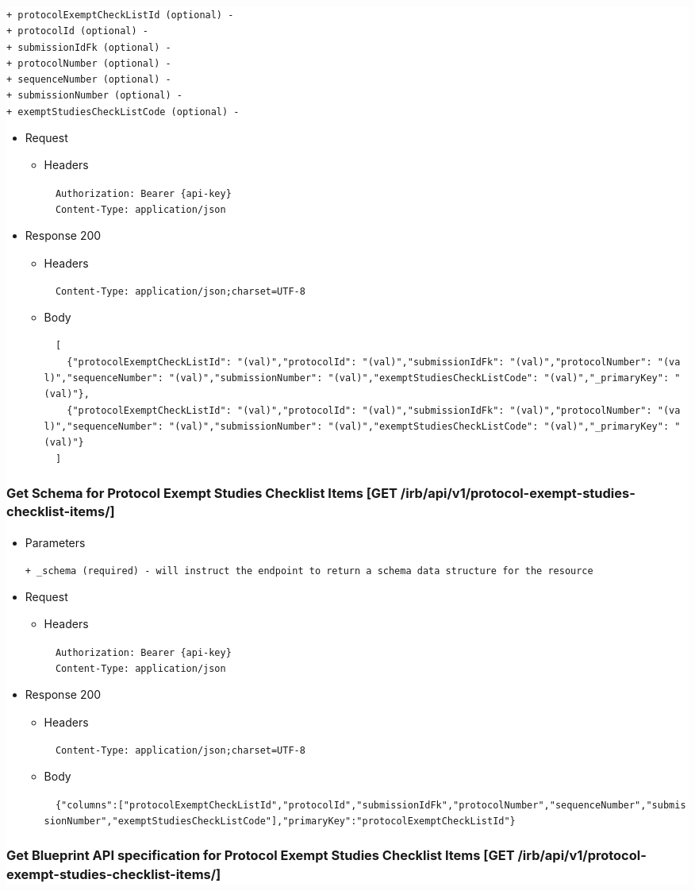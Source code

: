     + protocolExemptCheckListId (optional) - 
    + protocolId (optional) - 
    + submissionIdFk (optional) - 
    + protocolNumber (optional) - 
    + sequenceNumber (optional) - 
    + submissionNumber (optional) - 
    + exemptStudiesCheckListCode (optional) - 

            
+ Request

    + Headers

            Authorization: Bearer {api-key}
            Content-Type: application/json 

+ Response 200
    + Headers

            Content-Type: application/json;charset=UTF-8

    + Body
    
            [
              {"protocolExemptCheckListId": "(val)","protocolId": "(val)","submissionIdFk": "(val)","protocolNumber": "(val)","sequenceNumber": "(val)","submissionNumber": "(val)","exemptStudiesCheckListCode": "(val)","_primaryKey": "(val)"},
              {"protocolExemptCheckListId": "(val)","protocolId": "(val)","submissionIdFk": "(val)","protocolNumber": "(val)","sequenceNumber": "(val)","submissionNumber": "(val)","exemptStudiesCheckListCode": "(val)","_primaryKey": "(val)"}
            ]
			
### Get Schema for Protocol Exempt Studies Checklist Items [GET /irb/api/v1/protocol-exempt-studies-checklist-items/]
	                                          
+ Parameters

      + _schema (required) - will instruct the endpoint to return a schema data structure for the resource
      
+ Request

    + Headers

            Authorization: Bearer {api-key}
            Content-Type: application/json

+ Response 200
    + Headers

            Content-Type: application/json;charset=UTF-8

    + Body
    
            {"columns":["protocolExemptCheckListId","protocolId","submissionIdFk","protocolNumber","sequenceNumber","submissionNumber","exemptStudiesCheckListCode"],"primaryKey":"protocolExemptCheckListId"}
		
### Get Blueprint API specification for Protocol Exempt Studies Checklist Items [GET /irb/api/v1/protocol-exempt-studies-checklist-items/]
	 